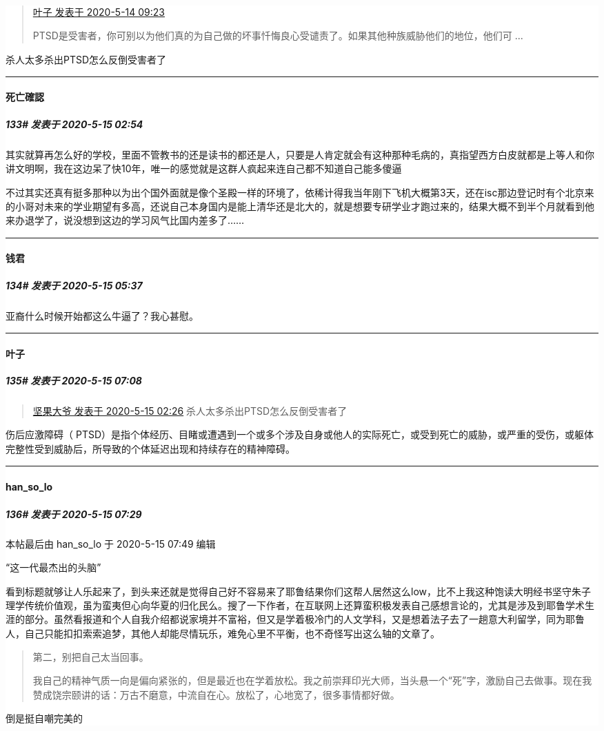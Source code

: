 
<blockquote><a href="httphttps://bbs.saraba1st.com/2b/forum.php?mod=redirect&amp;goto=findpost&amp;pid=47412099&amp;ptid=1934861" target="_blank">叶子 发表于 2020-5-14 09:23</a>

PTSD是受害者，你可别以为他们真的为自己做的坏事忏悔良心受谴责了。如果其他种族威胁他们的地位，他们可 ...</blockquote>
杀人太多杀出PTSD怎么反倒受害者了


-----

####  死亡確認  
##### 133#       发表于 2020-5-15 02:54


其实就算再怎么好的学校，里面不管教书的还是读书的都还是人，只要是人肯定就会有这种那种毛病的，真指望西方白皮就都是上等人和你讲文明啊，我在这边呆了快10年，唯一的感觉就是这群人疯起来连自己都不知道自己能多傻逼


不过其实还真有挺多那种以为出个国外面就是像个圣殿一样的环境了，依稀计得我当年刚下飞机大概第3天，还在isc那边登记时有个北京来的小哥对未来的学业期望有多高，还说自己本身国内是能上清华还是北大的，就是想要专研学业才跑过来的，结果大概不到半个月就看到他来办退学了，说没想到这边的学习风气比国内差多了……


-----

####  钱君  
##### 134#       发表于 2020-5-15 05:37


亚裔什么时候开始都这么牛逼了？我心甚慰。


-----

####  叶子  
##### 135#       发表于 2020-5-15 07:08


<blockquote><a href="httphttps://bbs.saraba1st.com/2b/forum.php?mod=redirect&amp;goto=findpost&amp;pid=47423445&amp;ptid=1934861" target="_blank">坚果大爷 发表于 2020-5-15 02:26</a>
杀人太多杀出PTSD怎么反倒受害者了</blockquote>
伤后应激障碍（ PTSD）是指个体经历、目睹或遭遇到一个或多个涉及自身或他人的实际死亡，或受到死亡的威胁，或严重的受伤，或躯体完整性受到威胁后，所导致的个体延迟出现和持续存在的精神障碍。


-----

####  han_so_lo  
##### 136#       发表于 2020-5-15 07:29


 本帖最后由 han_so_lo 于 2020-5-15 07:49 编辑 

“这一代最杰出的头脑”

看到标题就够让人乐起来了，到头来还就是觉得自己好不容易来了耶鲁结果你们这帮人居然这么low，比不上我这种饱读大明经书坚守朱子理学传统价值观，虽为蛮夷但心向华夏的归化民么。搜了一下作者，在互联网上还算蛮积极发表自己感想言论的，尤其是涉及到耶鲁学术生涯的部分。虽然看报道和个人自我介绍都说家境并不富裕，但又是学着极冷门的人文学科，又是想着法子去了一趟意大利留学，同为耶鲁人，自己只能扣扣索索追梦，其他人却能尽情玩乐，难免心里不平衡，也不奇怪写出这么轴的文章了。 <blockquote>第二，别把自己太当回事。


我自己的精神气质一向是偏向紧张的，但是最近也在学着放松。我之前崇拜印光大师，当头悬一个“死”字，激励自己去做事。现在我赞成饶宗颐讲的话：万古不磨意，中流自在心。放松了，心地宽了，很多事情都好做。</blockquote>
倒是挺自嘲完美的
